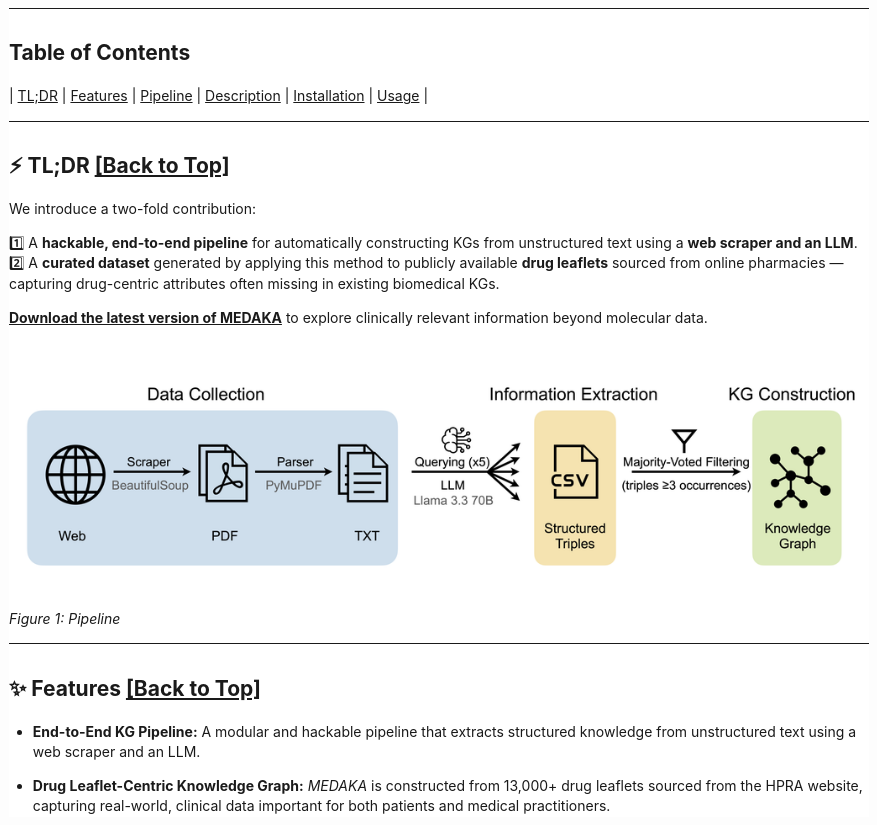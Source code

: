 
---

## Table of Contents

| [TL;DR](#tldr) | [Features](#features) | [Pipeline](#pipeline) | [Description](#description) | [Installation](#installation) | [Usage](#usage) |

---

<a name="tldr"></a>
## ⚡ TL;DR [[Back to Top]︎](#table-of-contents)

We introduce a two-fold contribution:

1️⃣ A **hackable, end-to-end pipeline** for automatically constructing KGs from unstructured text using a **web scraper and an LLM**.  
2️⃣ A **curated dataset** generated by applying this method to publicly available **drug leaflets** sourced from online pharmacies — capturing drug-centric attributes often missing in existing biomedical KGs.

**[Download the latest version of MEDAKA](https://github.com/medaka25/medaka-25/raw/main/dataset/medaka.zip)** to explore clinically relevant information beyond molecular data.

### <a name="figure-1-pipeline"></a>
<p align="center">
  <img src="figures/Medaka_Final_Pipeline_v1.png" alt="Pipeline Overview" width="100%">
</p>
<em>Figure 1: Pipeline</em>

---

<a name="features"></a>
## ✨ Features [[Back to Top]︎](#table-of-contents)

- **End-to-End KG Pipeline:**  A modular and hackable pipeline that extracts structured knowledge from unstructured text using a web scraper and an LLM. 

- **Drug Leaflet-Centric Knowledge Graph:**  *MEDAKA* is constructed from 13,000+ drug leaflets sourced from the HPRA website, capturing real-world, clinical data important for both patients and medical practitioners.
